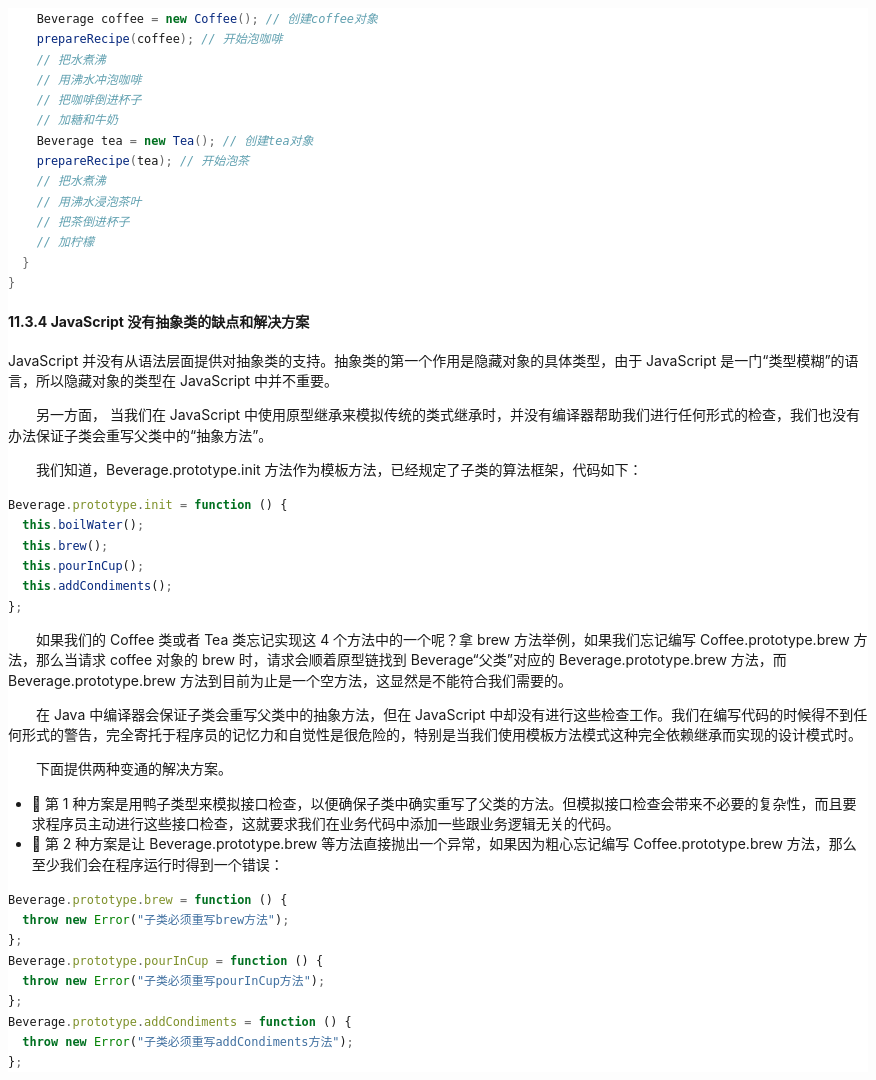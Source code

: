 ```java
    Beverage coffee = new Coffee(); // 创建coffee对象
    prepareRecipe(coffee); // 开始泡咖啡
    // 把水煮沸
    // 用沸水冲泡咖啡
    // 把咖啡倒进杯子
    // 加糖和牛奶
    Beverage tea = new Tea(); // 创建tea对象
    prepareRecipe(tea); // 开始泡茶
    // 把水煮沸
    // 用沸水浸泡茶叶
    // 把茶倒进杯子
    // 加柠檬
  }
}
```

#### 11.3.4 JavaScript 没有抽象类的缺点和解决方案

JavaScript 并没有从语法层面提供对抽象类的支持。抽象类的第一个作用是隐藏对象的具体类型，由于 JavaScript 是一门“类型模糊”的语言，所以隐藏对象的类型在 JavaScript 中并不重要。

&emsp;&emsp;另一方面， 当我们在 JavaScript 中使用原型继承来模拟传统的类式继承时，并没有编译器帮助我们进行任何形式的检查，我们也没有办法保证子类会重写父类中的“抽象方法”。

&emsp;&emsp;我们知道，Beverage.prototype.init 方法作为模板方法，已经规定了子类的算法框架，代码如下：

```js
Beverage.prototype.init = function () {
  this.boilWater();
  this.brew();
  this.pourInCup();
  this.addCondiments();
};
```

&emsp;&emsp;如果我们的 Coffee 类或者 Tea 类忘记实现这 4 个方法中的一个呢？拿 brew 方法举例，如果我们忘记编写 Coffee.prototype.brew 方法，那么当请求 coffee 对象的 brew 时，请求会顺着原型链找到 Beverage“父类”对应的 Beverage.prototype.brew 方法，而 Beverage.prototype.brew 方法到目前为止是一个空方法，这显然是不能符合我们需要的。

&emsp;&emsp;在 Java 中编译器会保证子类会重写父类中的抽象方法，但在 JavaScript 中却没有进行这些检查工作。我们在编写代码的时候得不到任何形式的警告，完全寄托于程序员的记忆力和自觉性是很危险的，特别是当我们使用模板方法模式这种完全依赖继承而实现的设计模式时。

&emsp;&emsp;下面提供两种变通的解决方案。

- 🔺 第 1 种方案是用鸭子类型来模拟接口检查，以便确保子类中确实重写了父类的方法。但模拟接口检查会带来不必要的复杂性，而且要求程序员主动进行这些接口检查，这就要求我们在业务代码中添加一些跟业务逻辑无关的代码。
- 🔺 第 2 种方案是让 Beverage.prototype.brew 等方法直接抛出一个异常，如果因为粗心忘记编写 Coffee.prototype.brew 方法，那么至少我们会在程序运行时得到一个错误：

```js
Beverage.prototype.brew = function () {
  throw new Error("子类必须重写brew方法");
};
Beverage.prototype.pourInCup = function () {
  throw new Error("子类必须重写pourInCup方法");
};
Beverage.prototype.addCondiments = function () {
  throw new Error("子类必须重写addCondiments方法");
};
```
